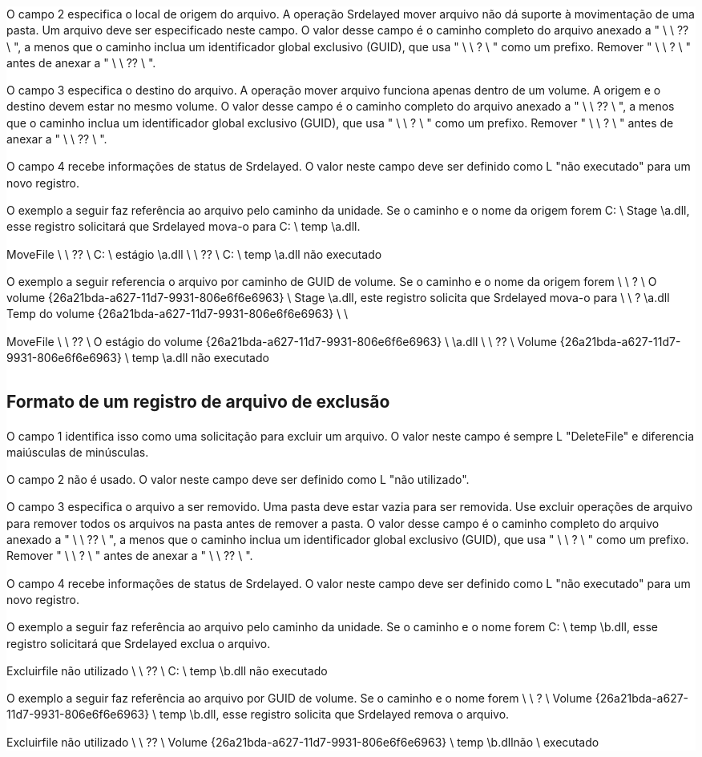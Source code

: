 O campo 2 especifica o local de origem do arquivo. A operação Srdelayed mover arquivo não dá suporte à movimentação de uma pasta. Um arquivo deve ser especificado neste campo. O valor desse campo é o caminho completo do arquivo anexado a " \\ \\ ?? \\ ", a menos que o caminho inclua um identificador global exclusivo (GUID), que usa " \\ \\ ? \\ " como um prefixo. Remover " \\ \\ ? \\ " antes de anexar a " \\ \\ ?? \\ ".

O campo 3 especifica o destino do arquivo. A operação mover arquivo funciona apenas dentro de um volume. A origem e o destino devem estar no mesmo volume. O valor desse campo é o caminho completo do arquivo anexado a " \\ \\ ?? \\ ", a menos que o caminho inclua um identificador global exclusivo (GUID), que usa " \\ \\ ? \\ " como um prefixo. Remover " \\ \\ ? \\ " antes de anexar a " \\ \\ ?? \\ ".

O campo 4 recebe informações de status de Srdelayed. O valor neste campo deve ser definido como L "não executado" para um novo registro.

O exemplo a seguir faz referência ao arquivo pelo caminho da unidade. Se o caminho e o nome da origem forem C: \\ Stage \\a.dll, esse registro solicitará que Srdelayed mova-o para C: \\ temp \\a.dll.

MoveFile \\ \\ ?? \\ C: \\ estágio \\a.dll \\ \\ ?? \\ C: \\ temp \\a.dll não executado  


O exemplo a seguir referencia o arquivo por caminho de GUID de volume. Se o caminho e o nome da origem forem \\ \\ ? \\ O volume {26a21bda-a627-11d7-9931-806e6f6e6963} \\ Stage \\a.dll, este registro solicita que Srdelayed mova-o para \\ \\ ? \\a.dll Temp do volume {26a21bda-a627-11d7-9931-806e6f6e6963} \\ \\

 MoveFile \\ \\ ?? \\ O estágio do volume {26a21bda-a627-11d7-9931-806e6f6e6963} \\ \\a.dll \\ \\ ?? \\ Volume {26a21bda-a627-11d7-9931-806e6f6e6963} \\ temp \\a.dll não executado  


## <a name="format-for-a-delete-file-record"></a>Formato de um registro de arquivo de exclusão

O campo 1 identifica isso como uma solicitação para excluir um arquivo. O valor neste campo é sempre L "DeleteFile" e diferencia maiúsculas de minúsculas.

O campo 2 não é usado. O valor neste campo deve ser definido como L "não utilizado".

O campo 3 especifica o arquivo a ser removido. Uma pasta deve estar vazia para ser removida. Use excluir operações de arquivo para remover todos os arquivos na pasta antes de remover a pasta. O valor desse campo é o caminho completo do arquivo anexado a " \\ \\ ?? \\ ", a menos que o caminho inclua um identificador global exclusivo (GUID), que usa " \\ \\ ? \\ " como um prefixo. Remover " \\ \\ ? \\ " antes de anexar a " \\ \\ ?? \\ ".

O campo 4 recebe informações de status de Srdelayed. O valor neste campo deve ser definido como L "não executado" para um novo registro.

O exemplo a seguir faz referência ao arquivo pelo caminho da unidade. Se o caminho e o nome forem C: \\ temp \\b.dll, esse registro solicitará que Srdelayed exclua o arquivo.

Excluirfile não utilizado \\ \\ ?? \\ C: \\ temp \\b.dll não executado  


O exemplo a seguir faz referência ao arquivo por GUID de volume. Se o caminho e o nome forem \\ \\ ? \\ Volume {26a21bda-a627-11d7-9931-806e6f6e6963} \\ temp \\b.dll, esse registro solicita que Srdelayed remova o arquivo.

Excluirfile não utilizado \\ \\ ?? \\ Volume {26a21bda-a627-11d7-9931-806e6f6e6963} \\ temp \\b.dllnão \\ executado  
